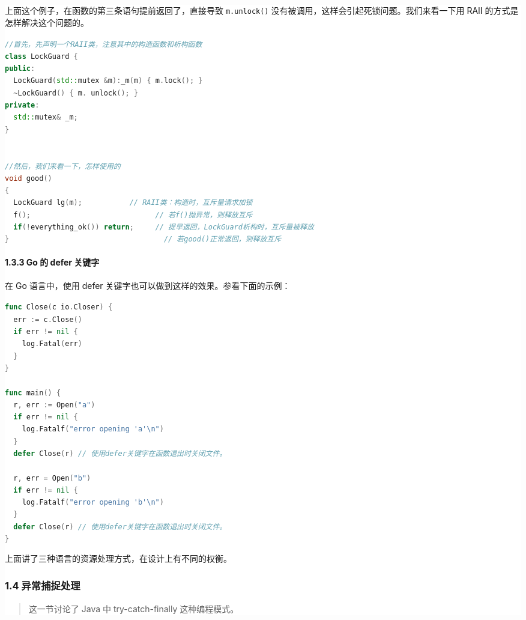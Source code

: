 上面这个例子，在函数的第三条语句提前返回了，直接导致 `m.unlock()` 没有被调用，这样会引起死锁问题。我们来看一下用 RAII 的方式是怎样解决这个问题的。

```cpp {4-5}
//首先，先声明一个RAII类，注意其中的构造函数和析构函数
class LockGuard {
public:
  LockGuard(std::mutex &m):_m(m) { m.lock(); }
  ~LockGuard() { m. unlock(); }
private:
  std::mutex& _m;
}


//然后，我们来看一下，怎样使用的
void good()
{
  LockGuard lg(m);           // RAII类：构造时，互斥量请求加锁
  f();                             // 若f()抛异常，则释放互斥
  if(!everything_ok()) return;     // 提早返回，LockGuard析构时，互斥量被释放
}                                    // 若good()正常返回，则释放互斥
```

#### 1.3.3 Go 的 defer 关键字

在 Go 语言中，使用 defer 关键字也可以做到这样的效果。参看下面的示例：

```go {13,19}
func Close(c io.Closer) {
  err := c.Close()
  if err != nil {
    log.Fatal(err)
  }
}

func main() {
  r, err := Open("a")
  if err != nil {
    log.Fatalf("error opening 'a'\n")
  }
  defer Close(r) // 使用defer关键字在函数退出时关闭文件。

  r, err = Open("b")
  if err != nil {
    log.Fatalf("error opening 'b'\n")
  }
  defer Close(r) // 使用defer关键字在函数退出时关闭文件。
}
```

上面讲了三种语言的资源处理方式，在设计上有不同的权衡。

### 1.4 异常捕捉处理

> 这一节讨论了 Java 中 try-catch-finally 这种编程模式。
